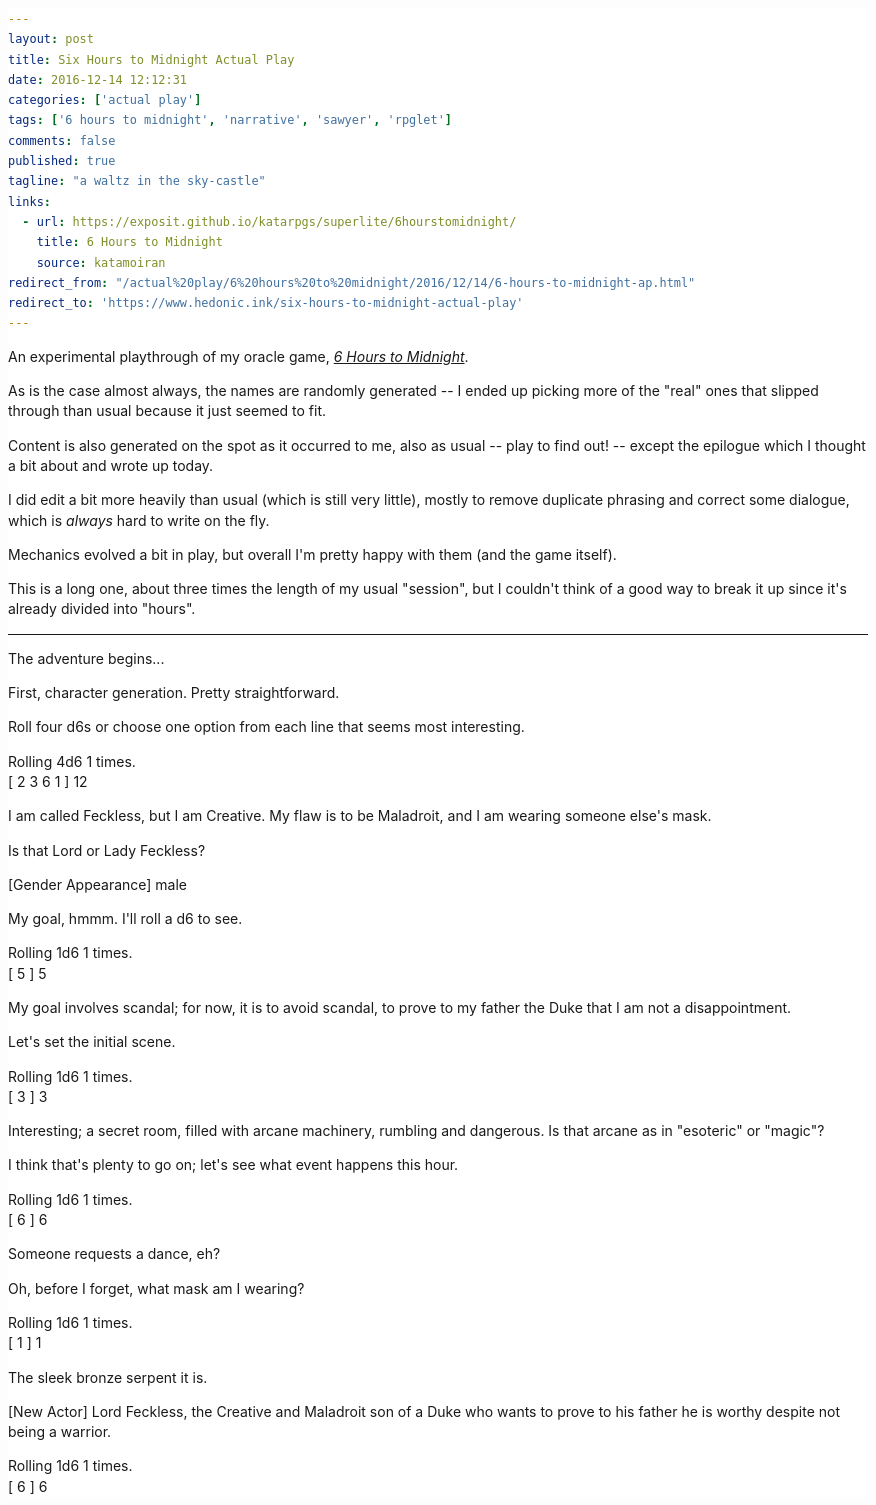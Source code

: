 ```yaml
---
layout: post
title: Six Hours to Midnight Actual Play
date: 2016-12-14 12:12:31
categories: ['actual play']
tags: ['6 hours to midnight', 'narrative', 'sawyer', 'rpglet']
comments: false
published: true
tagline: "a waltz in the sky-castle"
links:
  - url: https://exposit.github.io/katarpgs/superlite/6hourstomidnight/
    title: 6 Hours to Midnight
    source: katamoiran
redirect_from: "/actual%20play/6%20hours%20to%20midnight/2016/12/14/6-hours-to-midnight-ap.html"
redirect_to: 'https://www.hedonic.ink/six-hours-to-midnight-actual-play'
---
```


An experimental playthrough of my oracle game, <a href="https://exposit.github.io/katarpgs/superlite/6hourstomidnight/">*6 Hours to Midnight*</a>.

As is the case almost always, the names are randomly generated -- I ended up picking more of the "real" ones that slipped through than usual because it just seemed to fit.

Content is also generated on the spot as it occurred to me, also as usual -- play to find out! -- except the epilogue which I thought a bit about and wrote up today.

I did edit a bit more heavily than usual (which is still very little), mostly to remove duplicate phrasing and correct some dialogue, which is *always* hard to write on the fly.

Mechanics evolved a bit in play, but overall I'm pretty happy with them (and the game itself).

This is a long one, about three times the length of my usual "session", but I couldn't think of a good way to break it up since it's already divided into "hours".



***


<p id="mechanic" class="aside">The adventure begins...</p>
<p id="mechanic" class="aside">First, character generation. Pretty straightforward.</p>
<p id="mechanic" class="aside">Roll four d6s or choose one option from each line that seems most interesting.</p>
<p id="mechanic" class="result">Rolling 4d6 1 times.<br>[  2 3 6 1  ] 12</p>
<p id="mechanic" class="aside">I am called Feckless, but I am Creative. My flaw is to be Maladroit, and I am wearing someone else's mask.</p>
<p id="mechanic" class="aside">Is that Lord or Lady Feckless?</p>
<p id="mechanic" class="result">[Gender Appearance] male</p>
<p id="mechanic" class="aside">My goal, hmmm. I'll roll a d6 to see.</p>
<p id="mechanic" class="result">Rolling 1d6 1 times.<br>[  5  ] 5</p>
<p id="mechanic" class="aside">My goal involves scandal; for now, it is to avoid scandal, to prove to my father the Duke that I am not a disappointment.</p>
<p id="mechanic" class="aside">Let's set the initial scene.</p>
<p id="mechanic" class="result">Rolling 1d6 1 times.<br>[  3  ] 3</p>
<p id="mechanic" class="aside">Interesting; a secret room, filled with arcane machinery, rumbling and dangerous. Is that arcane as in "esoteric" or "magic"?</p>
<p id="mechanic" class="aside">I think that's plenty to go on; let's see what event happens this hour.</p>
<p id="mechanic" class="result">Rolling 1d6 1 times.<br>[  6  ] 6</p>
<p id="mechanic" class="aside">Someone requests a dance, eh?</p>
<p id="mechanic" class="aside">Oh, before I forget, what mask am I wearing?</p>
<p id="mechanic" class="result">Rolling 1d6 1 times.<br>[  1  ] 1</p>
<p id="mechanic" class="aside">The sleek bronze serpent it is.</p>
<p id="mechanic" class="aside">[New Actor] Lord Feckless, the Creative and Maladroit son of a Duke who wants to prove to his father he is worthy despite not being a warrior.</p>
<p id="mechanic" class="result">Rolling 1d6 1 times.<br>[  6  ] 6</p>